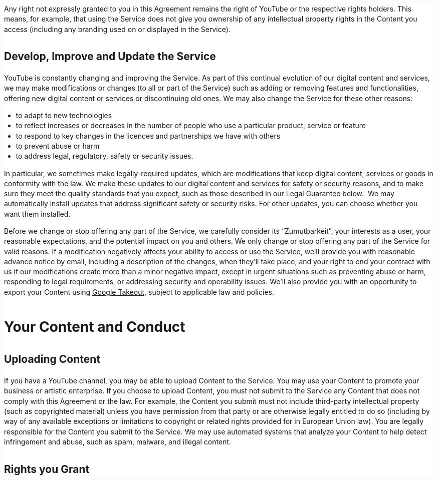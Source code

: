 Any right not expressly granted to you in this Agreement remains the right of YouTube or the respective rights holders. This means, for example, that using the Service does not give you ownership of any intellectual property rights in the Content you access (including any branding used on or displayed in the Service).

**Develop, Improve and Update the Service**
-------------------------------------------

YouTube is constantly changing and improving the Service. As part of this continual evolution of our digital content and services, we may make modifications or changes (to all or part of the Service) such as adding or removing features and functionalities, offering new digital content or services or discontinuing old ones. We may also change the Service for these other reasons:

*   to adapt to new technologies
*   to reflect increases or decreases in the number of people who use a particular product, service or feature
*   to respond to key changes in the licences and partnerships we have with others
*   to prevent abuse or harm
*   to address legal, regulatory, safety or security issues.

In particular, we sometimes make legally-required updates, which are modifications that keep digital content, services or goods in conformity with the law. We make these updates to our digital content and services for safety or security reasons, and to make sure they meet the quality standards that you expect, such as those described in our Legal Guarantee below.  We may automatically install updates that address significant safety or security risks. For other updates, you can choose whether you want them installed.

Before we change or stop offering any part of the Service, we carefully consider its “Zumutbarkeit”, your interests as a user, your reasonable expectations, and the potential impact on you and others. We only change or stop offering any part of the Service for valid reasons. If a modification negatively affects your ability to access or use the Service, we’ll provide you with reasonable advance notice by email, including a description of the changes, when they’ll take place, and your right to end your contract with us if our modifications create more than a minor negative impact, except in urgent situations such as preventing abuse or harm, responding to legal requirements, or addressing security and operability issues. We’ll also provide you with an opportunity to export your Content using [Google Takeout](https://takeout.google.com/settings/takeout?pli=1), subject to applicable law and policies. 

**Your Content and Conduct**
============================

**Uploading Content**
---------------------

If you have a YouTube channel, you may be able to upload Content to the Service. You may use your Content to promote your business or artistic enterprise. If you choose to upload Content, you must not submit to the Service any Content that does not comply with this Agreement or the law. For example, the Content you submit must not include third-party intellectual property (such as copyrighted material) unless you have permission from that party or are otherwise legally entitled to do so (including by way of any available exceptions or limitations to copyright or related rights provided for in European Union law). You are legally responsible for the Content you submit to the Service. We may use automated systems that analyze your Content to help detect infringement and abuse, such as spam, malware, and illegal content.

**Rights you Grant**
--------------------
